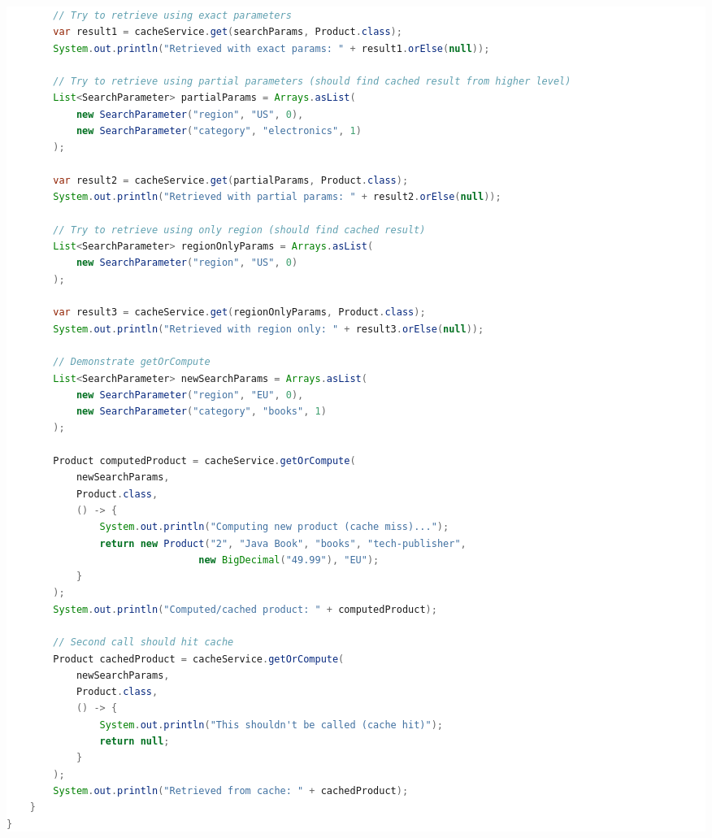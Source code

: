 ```java
        // Try to retrieve using exact parameters
        var result1 = cacheService.get(searchParams, Product.class);
        System.out.println("Retrieved with exact params: " + result1.orElse(null));

        // Try to retrieve using partial parameters (should find cached result from higher level)
        List<SearchParameter> partialParams = Arrays.asList(
            new SearchParameter("region", "US", 0),
            new SearchParameter("category", "electronics", 1)
        );
        
        var result2 = cacheService.get(partialParams, Product.class);
        System.out.println("Retrieved with partial params: " + result2.orElse(null));

        // Try to retrieve using only region (should find cached result)
        List<SearchParameter> regionOnlyParams = Arrays.asList(
            new SearchParameter("region", "US", 0)
        );
        
        var result3 = cacheService.get(regionOnlyParams, Product.class);
        System.out.println("Retrieved with region only: " + result3.orElse(null));

        // Demonstrate getOrCompute
        List<SearchParameter> newSearchParams = Arrays.asList(
            new SearchParameter("region", "EU", 0),
            new SearchParameter("category", "books", 1)
        );

        Product computedProduct = cacheService.getOrCompute(
            newSearchParams, 
            Product.class, 
            () -> {
                System.out.println("Computing new product (cache miss)...");
                return new Product("2", "Java Book", "books", "tech-publisher", 
                                 new BigDecimal("49.99"), "EU");
            }
        );
        System.out.println("Computed/cached product: " + computedProduct);

        // Second call should hit cache
        Product cachedProduct = cacheService.getOrCompute(
            newSearchParams, 
            Product.class, 
            () -> {
                System.out.println("This shouldn't be called (cache hit)");
                return null;
            }
        );
        System.out.println("Retrieved from cache: " + cachedProduct);
    }
}
```
